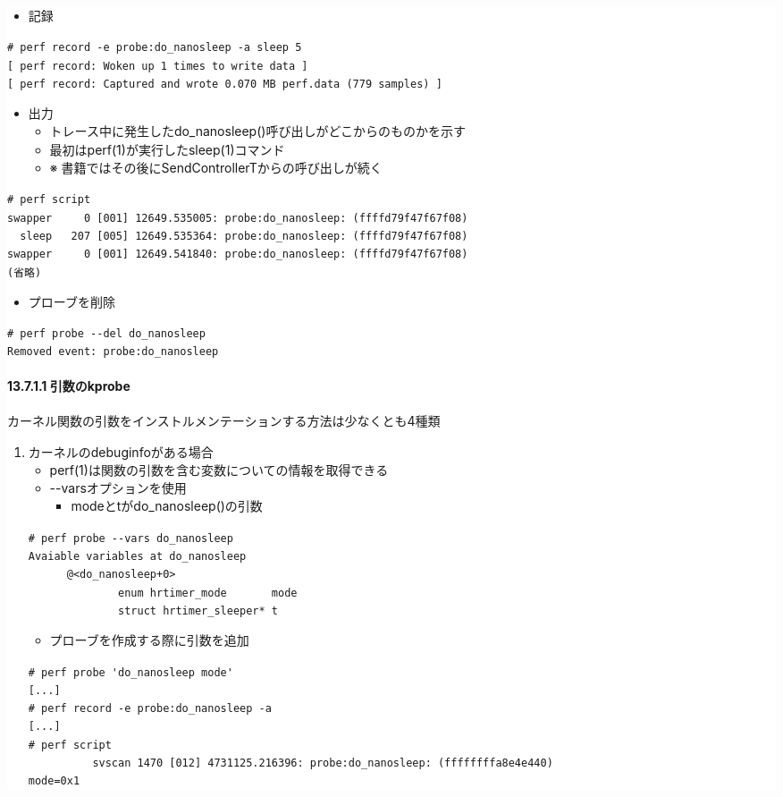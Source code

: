   - 記録
  ```
  # perf record -e probe:do_nanosleep -a sleep 5
  [ perf record: Woken up 1 times to write data ]
  [ perf record: Captured and wrote 0.070 MB perf.data (779 samples) ]
  ```
  - 出力
    - トレース中に発生したdo_nanosleep()呼び出しがどこからのものかを示す
    - 最初はperf(1)が実行したsleep(1)コマンド
    - ※ 書籍ではその後にSendControllerTからの呼び出しが続く
  ```
  # perf script
  swapper     0 [001] 12649.535005: probe:do_nanosleep: (ffffd79f47f67f08)
    sleep   207 [005] 12649.535364: probe:do_nanosleep: (ffffd79f47f67f08)
  swapper     0 [001] 12649.541840: probe:do_nanosleep: (ffffd79f47f67f08)
  (省略)
  ```
  - プローブを削除
  ```
  # perf probe --del do_nanosleep
  Removed event: probe:do_nanosleep
  ```

#### 13.7.1.1 引数のkprobe
カーネル関数の引数をインストルメンテーションする方法は少なくとも4種類
1. カーネルのdebuginfoがある場合
   - perf(1)は関数の引数を含む変数についての情報を取得できる
   - --varsオプションを使用
     - modeとtがdo_nanosleep()の引数
    ```
    # perf probe --vars do_nanosleep
    Avaiable variables at do_nanosleep
          @<do_nanosleep+0>
                  enum hrtimer_mode       mode
                  struct hrtimer_sleeper* t
    ```  
   - プローブを作成する際に引数を追加
    ```
    # perf probe 'do_nanosleep mode'
    [...]
    # perf record -e probe:do_nanosleep -a
    [...]
    # perf script 
              svscan 1470 [012] 4731125.216396: probe:do_nanosleep: (ffffffffa8e4e440)
    mode=0x1
    ```
